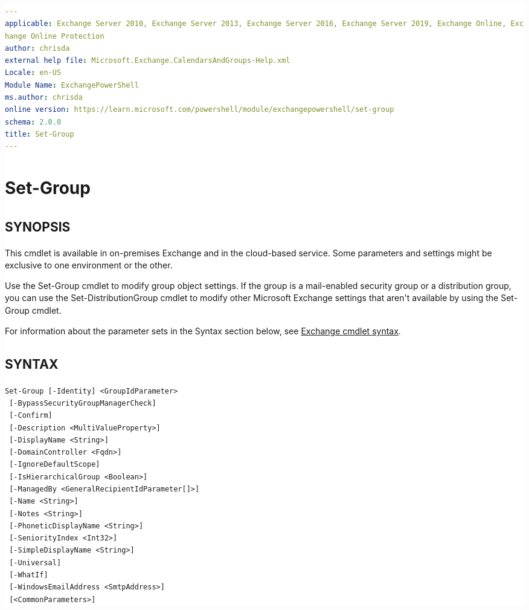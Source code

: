 ```yaml
---
applicable: Exchange Server 2010, Exchange Server 2013, Exchange Server 2016, Exchange Server 2019, Exchange Online, Exchange Online Protection
author: chrisda
external help file: Microsoft.Exchange.CalendarsAndGroups-Help.xml
Locale: en-US
Module Name: ExchangePowerShell
ms.author: chrisda
online version: https://learn.microsoft.com/powershell/module/exchangepowershell/set-group
schema: 2.0.0
title: Set-Group
---
```


# Set-Group

## SYNOPSIS
This cmdlet is available in on-premises Exchange and in the cloud-based service. Some parameters and settings might be exclusive to one environment or the other.

Use the Set-Group cmdlet to modify group object settings. If the group is a mail-enabled security group or a distribution group, you can use the Set-DistributionGroup cmdlet to modify other Microsoft Exchange settings that aren't available by using the Set-Group cmdlet.

For information about the parameter sets in the Syntax section below, see [Exchange cmdlet syntax](https://learn.microsoft.com/powershell/exchange/exchange-cmdlet-syntax).

## SYNTAX

```
Set-Group [-Identity] <GroupIdParameter>
 [-BypassSecurityGroupManagerCheck]
 [-Confirm]
 [-Description <MultiValueProperty>]
 [-DisplayName <String>]
 [-DomainController <Fqdn>]
 [-IgnoreDefaultScope]
 [-IsHierarchicalGroup <Boolean>]
 [-ManagedBy <GeneralRecipientIdParameter[]>]
 [-Name <String>]
 [-Notes <String>]
 [-PhoneticDisplayName <String>]
 [-SeniorityIndex <Int32>]
 [-SimpleDisplayName <String>]
 [-Universal]
 [-WhatIf]
 [-WindowsEmailAddress <SmtpAddress>]
 [<CommonParameters>]
```
